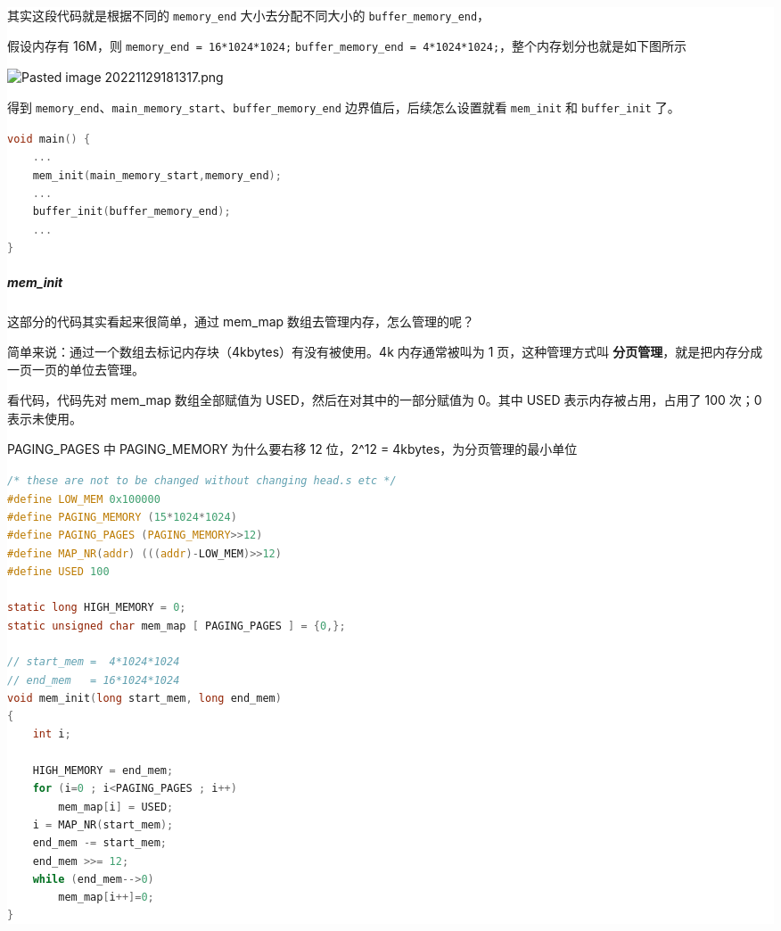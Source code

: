 其实这段代码就是根据不同的 `memory_end` 大小去分配不同大小的 `buffer_memory_end`，

假设内存有 16M，则 `memory_end = 16*1024*1024;` `buffer_memory_end = 4*1024*1024;`，整个内存划分也就是如下图所示

![Pasted image 20221129181317.png](/img/user/Resources/Images/Pasted%20image%2020221129181317.png)

得到 `memory_end`、`main_memory_start`、`buffer_memory_end` 边界值后，后续怎么设置就看 `mem_init` 和 `buffer_init` 了。

```c
void main() {
	...
	mem_init(main_memory_start,memory_end);
	...
	buffer_init(buffer_memory_end);
	...
}
```

##### mem_init

这部分的代码其实看起来很简单，通过 mem_map 数组去管理内存，怎么管理的呢？

简单来说：通过一个数组去标记内存块（4kbytes）有没有被使用。4k 内存通常被叫为 1 页，这种管理方式叫 **分页管理**，就是把内存分成一页一页的单位去管理。

看代码，代码先对 mem_map 数组全部赋值为 USED，然后在对其中的一部分赋值为 0。其中 USED 表示内存被占用，占用了 100 次；0 表示未使用。

PAGING_PAGES 中 PAGING_MEMORY 为什么要右移 12 位，2^12 = 4kbytes，为分页管理的最小单位

```c
/* these are not to be changed without changing head.s etc */
#define LOW_MEM 0x100000
#define PAGING_MEMORY (15*1024*1024)
#define PAGING_PAGES (PAGING_MEMORY>>12)
#define MAP_NR(addr) (((addr)-LOW_MEM)>>12)
#define USED 100

static long HIGH_MEMORY = 0;
static unsigned char mem_map [ PAGING_PAGES ] = {0,};

// start_mem =  4*1024*1024
// end_mem   = 16*1024*1024
void mem_init(long start_mem, long end_mem)
{
	int i;

	HIGH_MEMORY = end_mem;
	for (i=0 ; i<PAGING_PAGES ; i++)
		mem_map[i] = USED;
	i = MAP_NR(start_mem);
	end_mem -= start_mem;
	end_mem >>= 12;
	while (end_mem-->0)
		mem_map[i++]=0;
}
```
